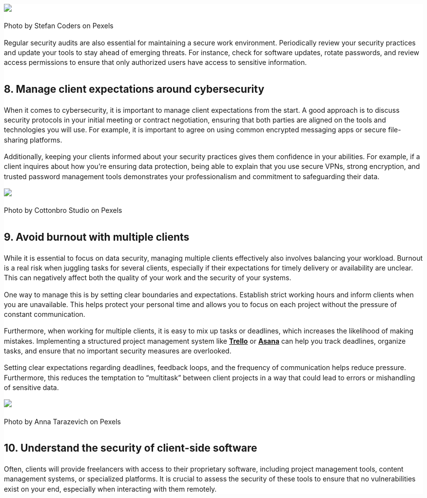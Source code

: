 ![](http://hdoc.csirt-tooling.org/uploads/upload_217c0ced92399027ecb5f60f9a7d0874.png)

Photo by Stefan Coders on Pexels

Regular security audits are also essential for maintaining a secure work environment. Periodically review your security practices and update your tools to stay ahead of emerging threats. For instance, check for software updates, rotate passwords, and review access permissions to ensure that only authorized users have access to sensitive information.

## 8. Manage client expectations around cybersecurity

When it comes to cybersecurity, it is important to manage client expectations from the start. A good approach is to discuss security protocols in your initial meeting or contract negotiation, ensuring that both parties are aligned on the tools and technologies you will use. For example, it is important to agree on using common encrypted messaging apps or secure file-sharing platforms.

Additionally, keeping your clients informed about your security practices gives them confidence in your abilities. For example, if a client inquires about how you’re ensuring data protection, being able to explain that you use secure VPNs, strong encryption, and trusted password management tools demonstrates your professionalism and commitment to safeguarding their data. 

![](http://hdoc.csirt-tooling.org/uploads/upload_ec453096d9a8b8ec5e924f4f663552ba.png)

Photo by Cottonbro Studio on Pexels

## 9. Avoid burnout with multiple clients

While it is essential to focus on data security, managing multiple clients effectively also involves balancing your workload. Burnout is a real risk when juggling tasks for several clients, especially if their expectations for timely delivery or availability are unclear. This can negatively affect both the quality of your work and the security of your systems.

One way to manage this is by setting clear boundaries and expectations. Establish strict working hours and inform clients when you are unavailable. This helps protect your personal time and allows you to focus on each project without the pressure of constant communication. 

Furthermore, when working for multiple clients, it is easy to mix up tasks or deadlines, which increases the likelihood of making mistakes. Implementing a structured project management system like **[Trello](https://trello.com/)** or **[Asana](https://asana.com/)** can help you track deadlines, organize tasks, and ensure that no important security measures are overlooked.

Setting clear expectations regarding deadlines, feedback loops, and the frequency of communication helps reduce pressure. Furthermore, this reduces the temptation to “multitask” between client projects in a way that could lead to errors or mishandling of sensitive data.

![](http://hdoc.csirt-tooling.org/uploads/upload_f5280496a3cc38b4fa00085b88c07fdc.png)

Photo by Anna Tarazevich on Pexels

## 10. Understand the security of client-side software

Often, clients will provide freelancers with access to their proprietary software, including project management tools, content management systems, or specialized platforms. It is crucial to assess the security of these tools to ensure that no vulnerabilities exist on your end, especially when interacting with them remotely.
